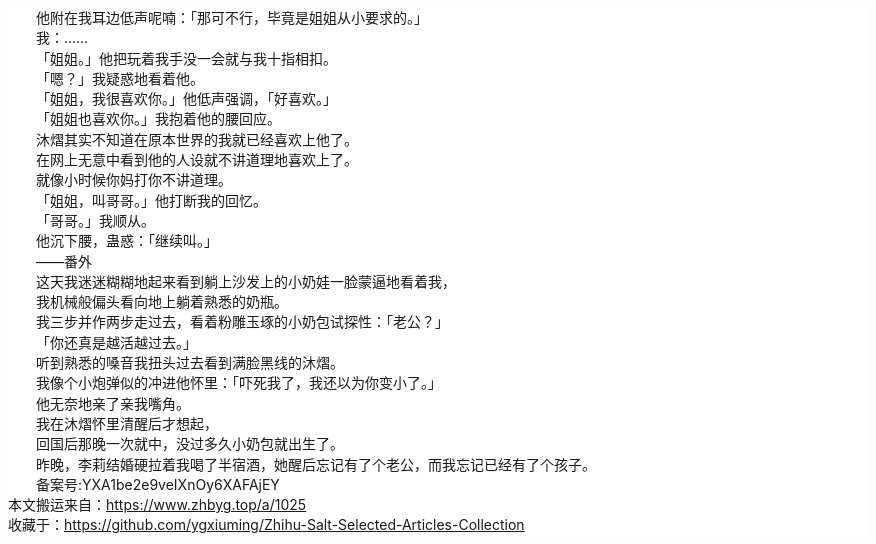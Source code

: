 &emsp;&emsp;他附在我耳边低声呢喃：「那可不行，毕竟是姐姐从小要求的。」  
&emsp;&emsp;我：……  
&emsp;&emsp;「姐姐。」他把玩着我手没一会就与我十指相扣。  
&emsp;&emsp;「嗯？」我疑惑地看着他。  
&emsp;&emsp;「姐姐，我很喜欢你。」他低声强调，「好喜欢。」  
&emsp;&emsp;「姐姐也喜欢你。」我抱着他的腰回应。  
&emsp;&emsp;沐熠其实不知道在原本世界的我就已经喜欢上他了。  
&emsp;&emsp;在网上无意中看到他的人设就不讲道理地喜欢上了。  
&emsp;&emsp;就像小时候你妈打你不讲道理。  
&emsp;&emsp;「姐姐，叫哥哥。」他打断我的回忆。  
&emsp;&emsp;「哥哥。」我顺从。  
&emsp;&emsp;他沉下腰，蛊惑：「继续叫。」  
&emsp;&emsp;——番外  
&emsp;&emsp;这天我迷迷糊糊地起来看到躺上沙发上的小奶娃一脸蒙逼地看着我，  
&emsp;&emsp;我机械般偏头看向地上躺着熟悉的奶瓶。  
&emsp;&emsp;我三步并作两步走过去，看着粉雕玉琢的小奶包试探性：「老公？」  
&emsp;&emsp;「你还真是越活越过去。」  
&emsp;&emsp;听到熟悉的嗓音我扭头过去看到满脸黑线的沐熠。  
&emsp;&emsp;我像个小炮弹似的冲进他怀里：「吓死我了，我还以为你变小了。」  
&emsp;&emsp;他无奈地亲了亲我嘴角。  
&emsp;&emsp;我在沐熠怀里清醒后才想起，  
&emsp;&emsp;回国后那晚一次就中，没过多久小奶包就出生了。  
&emsp;&emsp;昨晚，李莉结婚硬拉着我喝了半宿酒，她醒后忘记有了个老公，而我忘记已经有了个孩子。  
&emsp;&emsp;备案号:YXA1be2e9veIXnOy6XAFAjEY  
本文搬运来自：https://www.zhbyg.top/a/1025  
 收藏于：https://github.com/ygxiuming/Zhihu-Salt-Selected-Articles-Collection